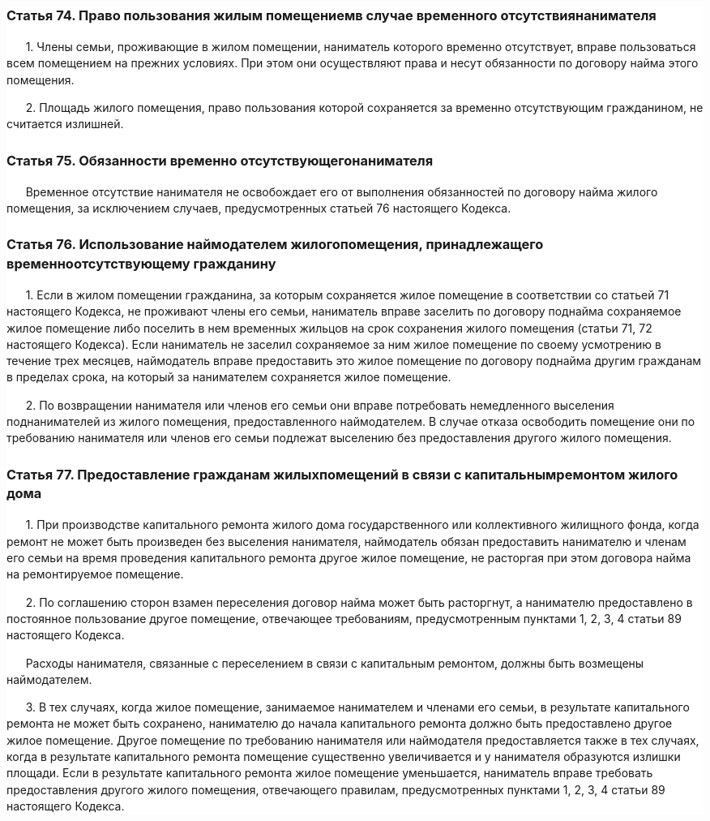 ### Статья 74. Право пользования жилым помещениемв случае временного отсутствиянанимателя

      1. Члены семьи, проживающие в жилом помещении, наниматель которого временно отсутствует, вправе пользоваться всем помещением на прежних условиях. При этом они осуществляют права и несут обязанности по договору найма этого помещения.

      2. Площадь жилого помещения, право пользования которой сохраняется за временно отсутствующим гражданином, не считается излишней.

### Статья 75. Обязанности временно отсутствующегонанимателя

      Временное отсутствие нанимателя не освобождает его от выполнения обязанностей по договору найма жилого помещения, за исключением случаев, предусмотренных статьей 76 настоящего Кодекса.

### Статья 76. Использование наймодателем жилогопомещения, принадлежащего временноотсутствующему гражданину

      1. Если в жилом помещении гражданина, за которым сохраняется жилое помещение в соответствии со статьей 71 настоящего Кодекса, не проживают члены его семьи, наниматель вправе заселить по договору поднайма сохраняемое жилое помещение либо поселить в нем временных жильцов на срок сохранения жилого помещения (статьи 71, 72 настоящего Кодекса). Если наниматель не заселил сохраняемое за ним жилое помещение по своему усмотрению в течение трех месяцев, наймодатель вправе предоставить это жилое помещение по договору поднайма другим гражданам в пределах срока, на который за нанимателем сохраняется жилое помещение.

      2. По возвращении нанимателя или членов его семьи они вправе потребовать немедленного выселения поднанимателей из жилого помещения, предоставленного наймодателем. В случае отказа освободить помещение они по требованию нанимателя или членов его семьи подлежат выселению без предоставления другого жилого помещения.

### Статья 77. Предоставление гражданам жилыхпомещений в связи с капитальнымремонтом жилого дома

      1. При производстве капитального ремонта жилого дома государственного или коллективного жилищного фонда, когда ремонт не может быть произведен без выселения нанимателя, наймодатель обязан предоставить нанимателю и членам его семьи на время проведения капитального ремонта другое жилое помещение, не расторгая при этом договора найма на ремонтируемое помещение.

      2. По соглашению сторон взамен переселения договор найма может быть расторгнут, а нанимателю предоставлено в постоянное пользование другое помещение, отвечающее требованиям, предусмотренным пунктами 1, 2, 3, 4 статьи 89 настоящего Кодекса.

      Расходы нанимателя, связанные с переселением в связи с капитальным ремонтом, должны быть возмещены наймодателем.

      3. В тех случаях, когда жилое помещение, занимаемое нанимателем и членами его семьи, в результате капитального ремонта не может быть сохранено, нанимателю до начала капитального ремонта должно быть предоставлено другое жилое помещение. Другое помещение по требованию нанимателя или наймодателя предоставляется также в тех случаях, когда в результате капитального ремонта помещение существенно увеличивается и у нанимателя образуются излишки площади. Если в результате капитального ремонта жилое помещение уменьшается, наниматель вправе требовать предоставления другого жилого помещения, отвечающего правилам, предусмотренных пунктами 1, 2, 3, 4 статьи 89 настоящего Кодекса.
